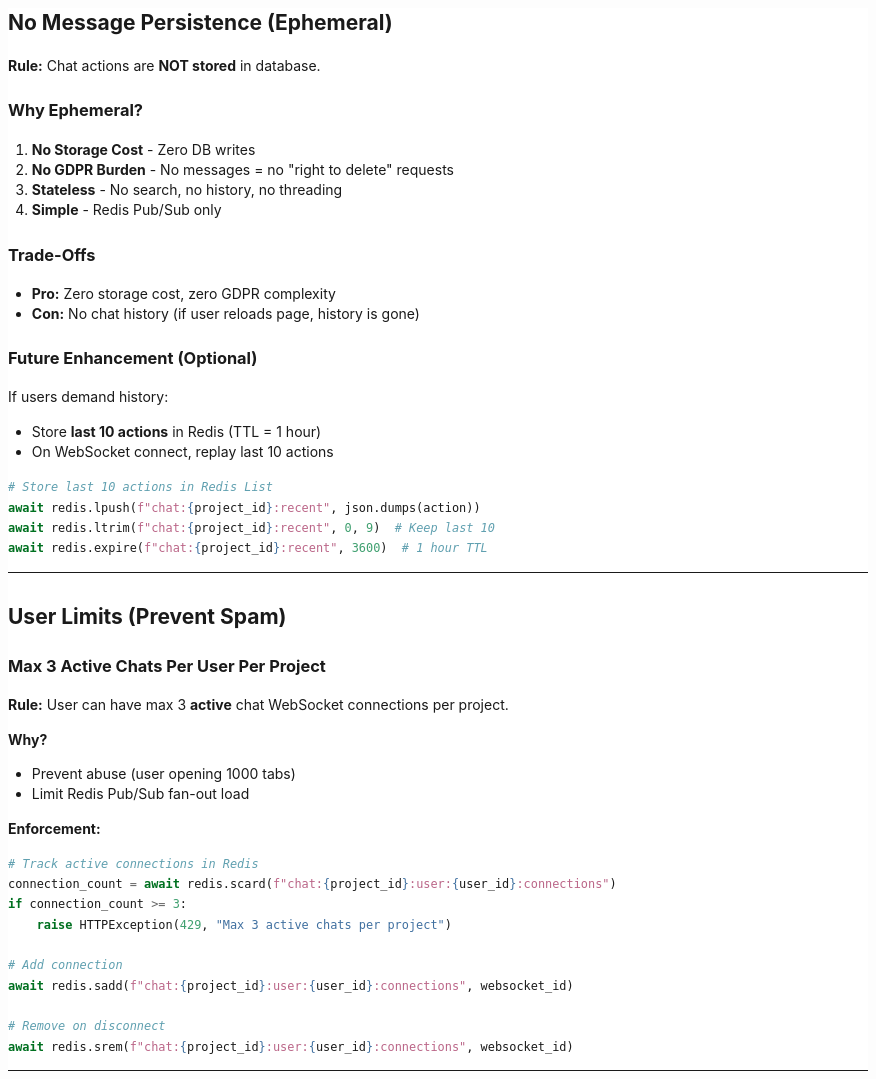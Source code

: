 ## No Message Persistence (Ephemeral)

**Rule:** Chat actions are **NOT stored** in database.

### Why Ephemeral?

1. **No Storage Cost** - Zero DB writes
2. **No GDPR Burden** - No messages = no "right to delete" requests
3. **Stateless** - No search, no history, no threading
4. **Simple** - Redis Pub/Sub only

### Trade-Offs

- **Pro:** Zero storage cost, zero GDPR complexity
- **Con:** No chat history (if user reloads page, history is gone)

### Future Enhancement (Optional)

If users demand history:
- Store **last 10 actions** in Redis (TTL = 1 hour)
- On WebSocket connect, replay last 10 actions

```python
# Store last 10 actions in Redis List
await redis.lpush(f"chat:{project_id}:recent", json.dumps(action))
await redis.ltrim(f"chat:{project_id}:recent", 0, 9)  # Keep last 10
await redis.expire(f"chat:{project_id}:recent", 3600)  # 1 hour TTL
```

---

## User Limits (Prevent Spam)

### Max 3 Active Chats Per User Per Project

**Rule:** User can have max 3 **active** chat WebSocket connections per project.

**Why?**
- Prevent abuse (user opening 1000 tabs)
- Limit Redis Pub/Sub fan-out load

**Enforcement:**
```python
# Track active connections in Redis
connection_count = await redis.scard(f"chat:{project_id}:user:{user_id}:connections")
if connection_count >= 3:
    raise HTTPException(429, "Max 3 active chats per project")

# Add connection
await redis.sadd(f"chat:{project_id}:user:{user_id}:connections", websocket_id)

# Remove on disconnect
await redis.srem(f"chat:{project_id}:user:{user_id}:connections", websocket_id)
```

---